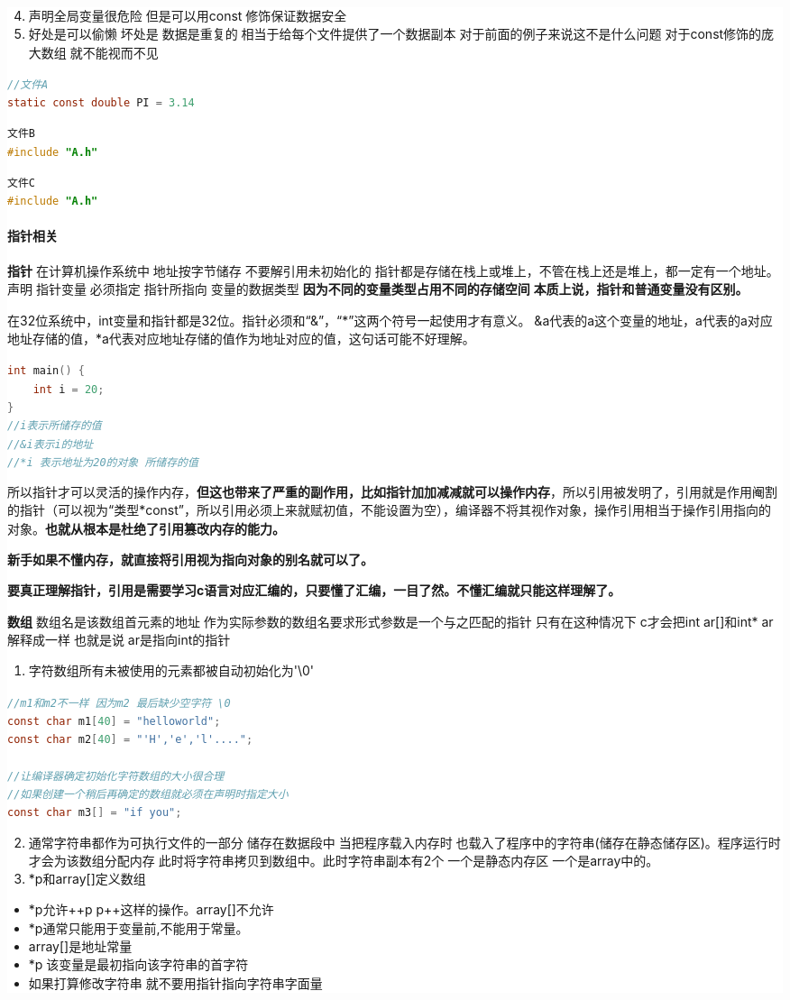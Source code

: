 4. 声明全局变量很危险 但是可以用const 修饰保证数据安全
5. 好处是可以偷懒
坏处是 数据是重复的 相当于给每个文件提供了一个数据副本 对于前面的例子来说这不是什么问题 对于const修饰的庞大数组 就不能视而不见
```c
//文件A
static const double PI = 3.14
```
```c
文件B
#include "A.h"
```
```c
文件C
#include "A.h"
```


#### 指针相关

**指针**
在计算机操作系统中 地址按字节储存 不要解引用未初始化的
指针都是存储在栈上或堆上，不管在栈上还是堆上，都一定有一个地址。
声明 指针变量 必须指定 指针所指向 变量的数据类型 **因为不同的变量类型占用不同的存储空间**
**本质上说，指针和普通变量没有区别。**

在32位系统中，int变量和指针都是32位。指针必须和“&”，“*”这两个符号一起使用才有意义。
&a代表的a这个变量的地址，a代表的a对应地址存储的值，*a代表对应地址存储的值作为地址对应的值，这句话可能不好理解。
```cpp
int main() {
    int i = 20;
}
//i表示所储存的值
//&i表示i的地址
//*i 表示地址为20的对象 所储存的值
```



所以指针才可以灵活的操作内存，**但这也带来了严重的副作用，比如指针加加减减就可以操作内存**，所以引用被发明了，引用就是作用阉割的指针（可以视为“类型*const”，所以引用必须上来就赋初值，不能设置为空），编译器不将其视作对象，操作引用相当于操作引用指向的对象。**也就从根本是杜绝了引用篡改内存的能力。**

**新手如果不懂内存，就直接将引用视为指向对象的别名就可以了。**

**要真正理解指针，引用是需要学习c语言对应汇编的，只要懂了汇编，一目了然。不懂汇编就只能这样理解了。**



**数组**
数组名是该数组首元素的地址 作为实际参数的数组名要求形式参数是一个与之匹配的指针
只有在这种情况下 c才会把int ar[]和int* ar解释成一样 也就是说 ar是指向int的指针
1. 字符数组所有未被使用的元素都被自动初始化为'\0'
```c
//m1和m2不一样 因为m2 最后缺少空字符 \0
const char m1[40] = "helloworld";
const char m2[40] = "'H','e','l'....";

//让编译器确定初始化字符数组的大小很合理 
//如果创建一个稍后再确定的数组就必须在声明时指定大小
const char m3[] = "if you";
```
2. 通常字符串都作为可执行文件的一部分 储存在数据段中
当把程序载入内存时 也载入了程序中的字符串(储存在静态储存区)。程序运行时 才会为该数组分配内存 此时将字符串拷贝到数组中。此时字符串副本有2个 一个是静态内存区 一个是array中的。
3. *p和array[]定义数组
- *p允许++p p++这样的操作。array[]不允许
- *p通常只能用于变量前,不能用于常量。
- array[]是地址常量
- *p 该变量是最初指向该字符串的首字符
- 如果打算修改字符串 就不要用指针指向字符串字面量
